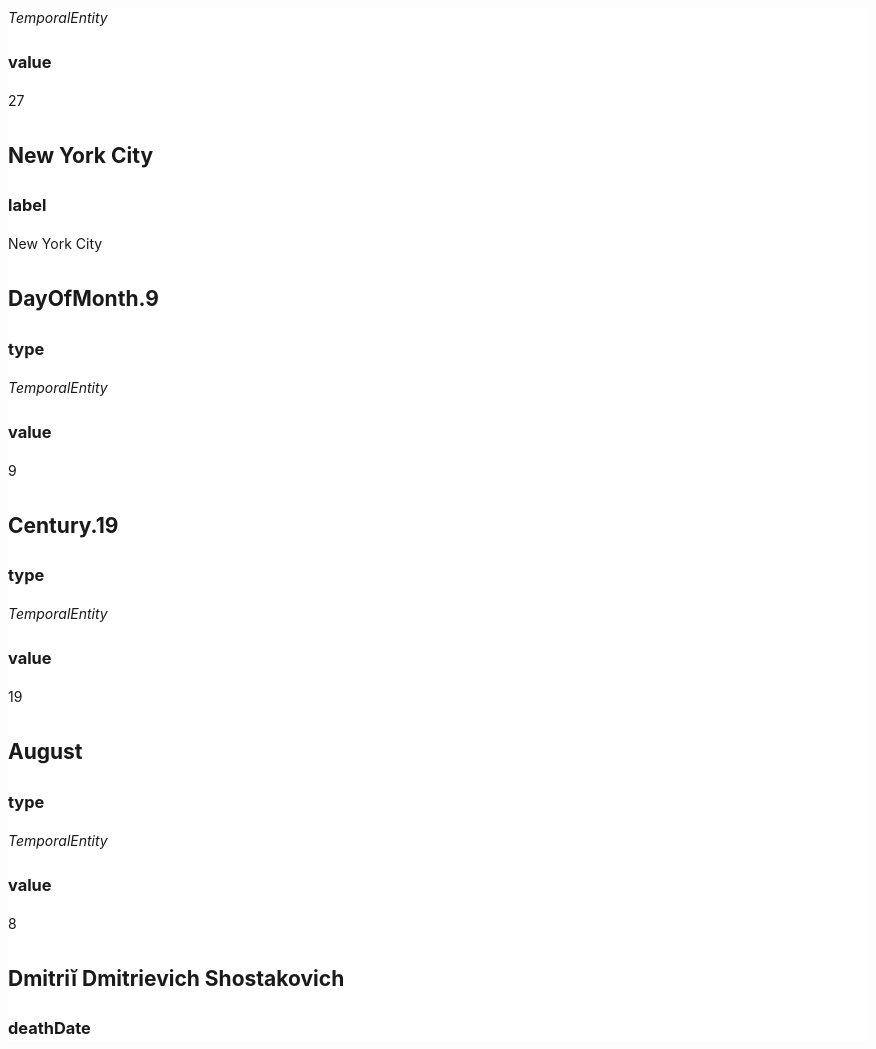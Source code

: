 
*TemporalEntity*

### value


27

## New York City

### label


New York City

## DayOfMonth.9

### type


*TemporalEntity*

### value


9

## Century.19

### type


*TemporalEntity*

### value


19

## August

### type


*TemporalEntity*

### value


8

## Dmitriĭ Dmitrievich Shostakovich

### deathDate
